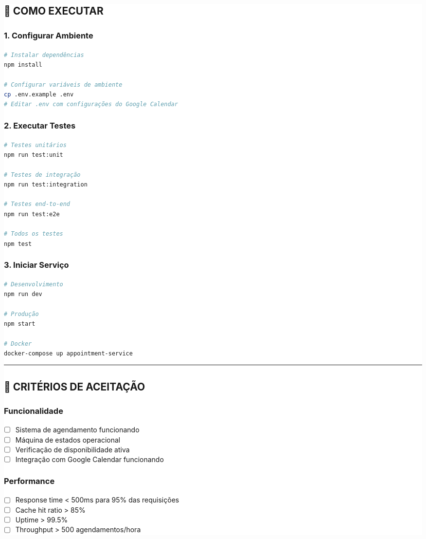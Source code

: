 
## 🚀 **COMO EXECUTAR**

### **1. Configurar Ambiente**
```bash
# Instalar dependências
npm install

# Configurar variáveis de ambiente
cp .env.example .env
# Editar .env com configurações do Google Calendar
```

### **2. Executar Testes**
```bash
# Testes unitários
npm run test:unit

# Testes de integração
npm run test:integration

# Testes end-to-end
npm run test:e2e

# Todos os testes
npm test
```

### **3. Iniciar Serviço**
```bash
# Desenvolvimento
npm run dev

# Produção
npm start

# Docker
docker-compose up appointment-service
```

---

## 🎯 **CRITÉRIOS DE ACEITAÇÃO**

### **Funcionalidade**
- [ ] Sistema de agendamento funcionando
- [ ] Máquina de estados operacional
- [ ] Verificação de disponibilidade ativa
- [ ] Integração com Google Calendar funcionando

### **Performance**
- [ ] Response time < 500ms para 95% das requisições
- [ ] Cache hit ratio > 85%
- [ ] Uptime > 99.5%
- [ ] Throughput > 500 agendamentos/hora
